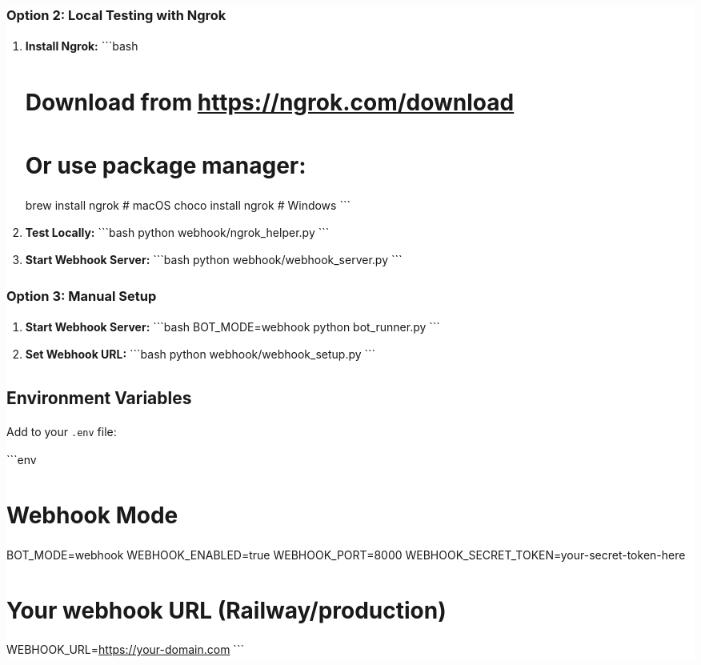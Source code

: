 ### Option 2: Local Testing with Ngrok

1. **Install Ngrok:**
   \`\`\`bash
   # Download from https://ngrok.com/download
   # Or use package manager:
   brew install ngrok  # macOS
   choco install ngrok # Windows
   \`\`\`

2. **Test Locally:**
   \`\`\`bash
   python webhook/ngrok_helper.py
   \`\`\`

3. **Start Webhook Server:**
   \`\`\`bash
   python webhook/webhook_server.py
   \`\`\`

### Option 3: Manual Setup

1. **Start Webhook Server:**
   \`\`\`bash
   BOT_MODE=webhook python bot_runner.py
   \`\`\`

2. **Set Webhook URL:**
   \`\`\`bash
   python webhook/webhook_setup.py
   \`\`\`

## Environment Variables

Add to your `.env` file:

\`\`\`env
# Webhook Mode
BOT_MODE=webhook
WEBHOOK_ENABLED=true
WEBHOOK_PORT=8000
WEBHOOK_SECRET_TOKEN=your-secret-token-here

# Your webhook URL (Railway/production)
WEBHOOK_URL=https://your-domain.com
\`\`\`
